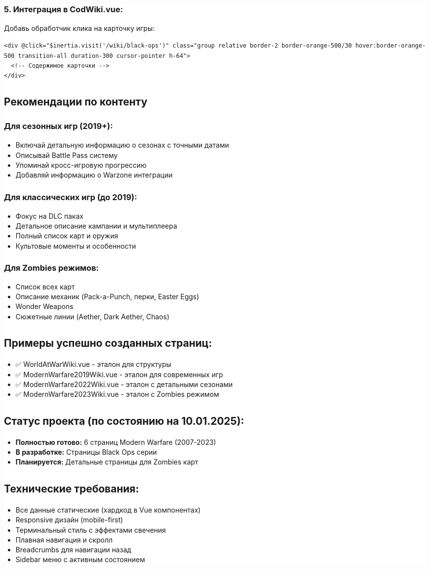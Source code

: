 ### 5. Интеграция в CodWiki.vue:
Добавь обработчик клика на карточку игры:

```vue
<div @click="$inertia.visit('/wiki/black-ops')" class="group relative border-2 border-orange-500/30 hover:border-orange-500 transition-all duration-300 cursor-pointer h-64">
  <!-- Содержимое карточки -->
</div>
```

## Рекомендации по контенту

### Для сезонных игр (2019+):
- Включай детальную информацию о сезонах с точными датами
- Описывай Battle Pass систему
- Упоминай кросс-игровую прогрессию
- Добавляй информацию о Warzone интеграции

### Для классических игр (до 2019):
- Фокус на DLC паках
- Детальное описание кампании и мультиплеера
- Полный список карт и оружия
- Культовые моменты и особенности

### Для Zombies режимов:
- Список всех карт
- Описание механик (Pack-a-Punch, перки, Easter Eggs)
- Wonder Weapons
- Сюжетные линии (Aether, Dark Aether, Chaos)

## Примеры успешно созданных страниц:
- ✅ WorldAtWarWiki.vue - эталон для структуры
- ✅ ModernWarfare2019Wiki.vue - эталон для современных игр
- ✅ ModernWarfare2022Wiki.vue - эталон с детальными сезонами
- ✅ ModernWarfare2023Wiki.vue - эталон с Zombies режимом

## Статус проекта (по состоянию на 10.01.2025):
- **Полностью готово:** 6 страниц Modern Warfare (2007-2023)
- **В разработке:** Страницы Black Ops серии
- **Планируется:** Детальные страницы для Zombies карт

## Технические требования:
- Все данные статические (хардкод в Vue компонентах)
- Responsive дизайн (mobile-first)
- Терминальный стиль с эффектами свечения
- Плавная навигация и скролл
- Breadcrumbs для навигации назад
- Sidebar меню с активным состоянием
